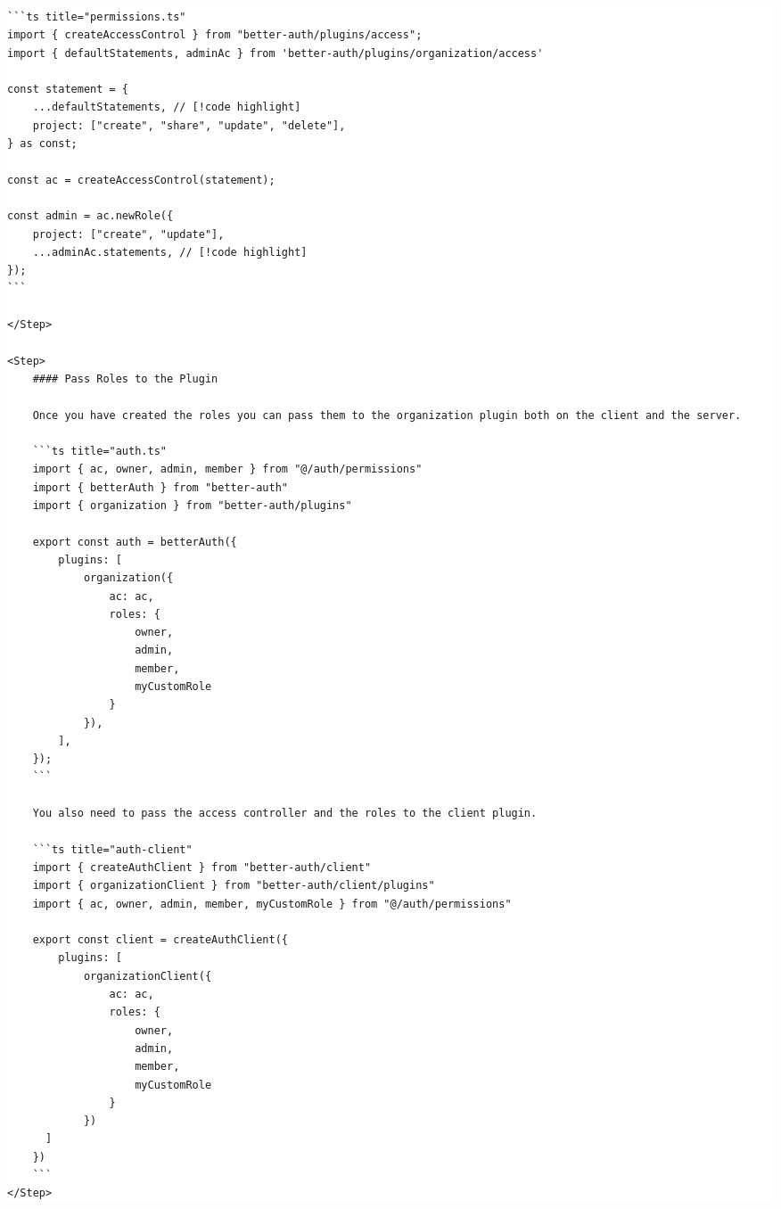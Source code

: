     ```ts title="permissions.ts"
    import { createAccessControl } from "better-auth/plugins/access";
    import { defaultStatements, adminAc } from 'better-auth/plugins/organization/access'

    const statement = { 
        ...defaultStatements, // [!code highlight]
        project: ["create", "share", "update", "delete"],
    } as const;
    
    const ac = createAccessControl(statement);

    const admin = ac.newRole({
        project: ["create", "update"],
        ...adminAc.statements, // [!code highlight]
    });
    ```

    </Step>

    <Step>
        #### Pass Roles to the Plugin

        Once you have created the roles you can pass them to the organization plugin both on the client and the server.

        ```ts title="auth.ts"
        import { ac, owner, admin, member } from "@/auth/permissions"
        import { betterAuth } from "better-auth"
        import { organization } from "better-auth/plugins"

        export const auth = betterAuth({
            plugins: [
                organization({
                    ac: ac,
                    roles: {
                        owner,
                        admin,
                        member,
                        myCustomRole
                    }
                }),
            ],
        });
        ```

        You also need to pass the access controller and the roles to the client plugin.

        ```ts title="auth-client"
        import { createAuthClient } from "better-auth/client"
        import { organizationClient } from "better-auth/client/plugins"
        import { ac, owner, admin, member, myCustomRole } from "@/auth/permissions"

        export const client = createAuthClient({
            plugins: [
                organizationClient({
                    ac: ac,
                    roles: {
                        owner,
                        admin,
                        member,
                        myCustomRole
                    }
                })
          ]
        })
        ```
    </Step>
</Steps>


  [resourceType: string]: string[];